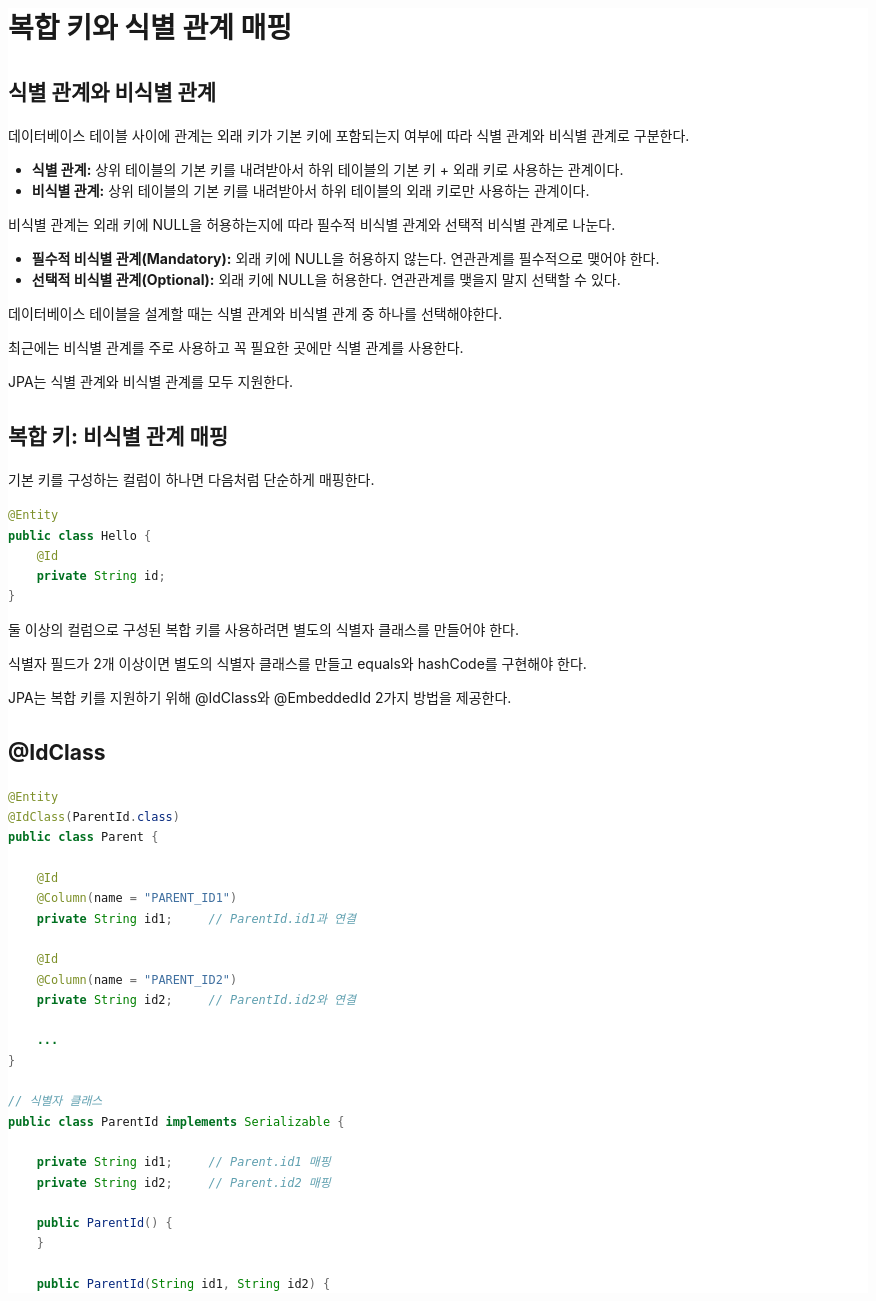 # 복합 키와 식별 관계 매핑  

## 식별 관계와 비식별 관계  

데이터베이스 테이블 사이에 관계는 외래 키가 기본 키에 포함되는지 여부에 따라 식별 관계와 비식별 관계로 구분한다.  

- **식별 관계:** 상위 테이블의 기본 키를 내려받아서 하위 테이블의 기본 키 + 외래 키로 사용하는 관계이다.  
- **비식별 관계:** 상위 테이블의 기본 키를 내려받아서 하위 테이블의 외래 키로만 사용하는 관계이다.  

비식별 관계는 외래 키에 NULL을 허용하는지에 따라 필수적 비식별 관계와 선택적 비식별 관계로 나눈다.  

- **필수적 비식별 관계(Mandatory):** 외래 키에 NULL을 허용하지 않는다. 연관관계를 필수적으로 맺어야 한다.
- **선택적 비식별 관계(Optional):** 외래 키에 NULL을 허용한다. 연관관계를 맺을지 말지 선택할 수 있다.

데이터베이스 테이블을 설계할 때는 식별 관계와 비식별 관계 중 하나를 선택해야한다.  

최근에는 비식별 관계를 주로 사용하고 꼭 필요한 곳에만 식별 관계를 사용한다.  

JPA는 식별 관계와 비식별 관계를 모두 지원한다.  

## 복합 키: 비식별 관계 매핑  

기본 키를 구성하는 컬럼이 하나면 다음처럼 단순하게 매핑한다.  

```java
@Entity
public class Hello {
    @Id
    private String id;
}
```

둘 이상의 컬럼으로 구성된 복합 키를 사용하려면 별도의 식별자 클래스를 만들어야 한다.  

식별자 필드가 2개 이상이면 별도의 식별자 클래스를 만들고 equals와 hashCode를 구현해야 한다.  

JPA는 복합 키를 지원하기 위해 @IdClass와 @EmbeddedId 2가지 방법을 제공한다.  

## @IdClass  

```java
@Entity
@IdClass(ParentId.class)
public class Parent {

    @Id
    @Column(name = "PARENT_ID1")
    private String id1;     // ParentId.id1과 연결

    @Id
    @Column(name = "PARENT_ID2")
    private String id2;     // ParentId.id2와 연결

    ...
}

// 식별자 클래스
public class ParentId implements Serializable {

    private String id1;     // Parent.id1 매핑
    private String id2;     // Parent.id2 매핑

    public ParentId() {
    }

    public ParentId(String id1, String id2) {
```